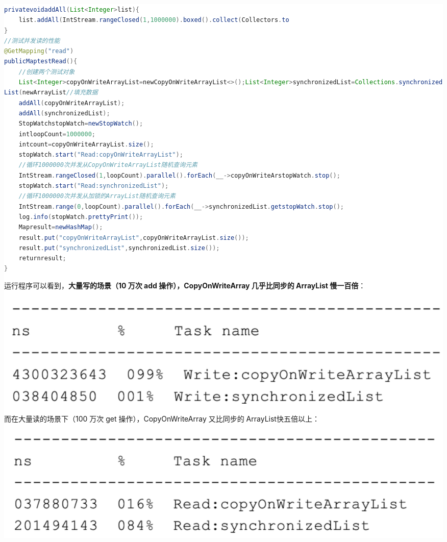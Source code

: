 ```java
privatevoidaddAll(List<Integer>list){
    list.addAll(IntStream.rangeClosed(1,1000000).boxed().collect(Collectors.to
}
//测试并发读的性能
@GetMapping("read")
publicMaptestRead(){
    //创建两个测试对象
    List<Integer>copyOnWriteArrayList=newCopyOnWriteArrayList<>();List<Integer>synchronizedList=Collections.synchronizedList(newArrayList//填充数据
    addAll(copyOnWriteArrayList);
    addAll(synchronizedList);
    StopWatchstopWatch=newStopWatch();
    intloopCount=1000000;
    intcount=copyOnWriteArrayList.size();
    stopWatch.start("Read:copyOnWriteArrayList");
    //循环1000000次并发从CopyOnWriteArrayList随机查询元素
    IntStream.rangeClosed(1,loopCount).parallel().forEach(__->copyOnWriteArstopWatch.stop();
    stopWatch.start("Read:synchronizedList");
    //循环1000000次并发从加锁的ArrayList随机查询元素
    IntStream.range(0,loopCount).parallel().forEach(__->synchronizedList.getstopWatch.stop();
    log.info(stopWatch.prettyPrint());
    Mapresult=newHashMap();
    result.put("copyOnWriteArrayList",copyOnWriteArrayList.size());
    result.put("synchronizedList",synchronizedList.size());
    returnresult;
}
```

运行程序可以看到，**大量写的场景（10 万次 add 操作），CopyOnWriteArray 几乎比同步的 ArrayList 慢一百倍**：


![image-20220514220243945](images/image-20220514220243945.png)

而在大量读的场景下（100 万次 get 操作），CopyOnWriteArray 又比同步的 ArrayList快五倍以上：


![image-20220514220304455](images/image-20220514220304455.png)
